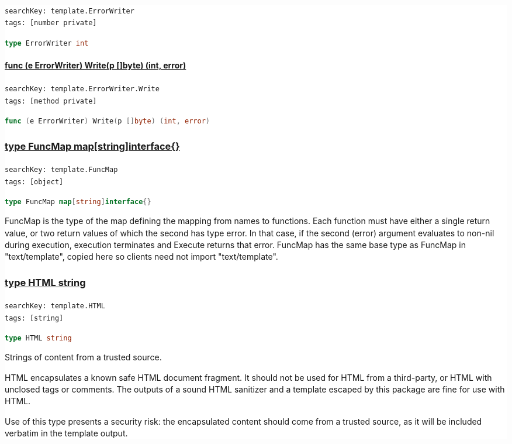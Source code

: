 ```
searchKey: template.ErrorWriter
tags: [number private]
```

```Go
type ErrorWriter int
```

#### <a id="ErrorWriter.Write" href="#ErrorWriter.Write">func (e ErrorWriter) Write(p []byte) (int, error)</a>

```
searchKey: template.ErrorWriter.Write
tags: [method private]
```

```Go
func (e ErrorWriter) Write(p []byte) (int, error)
```

### <a id="FuncMap" href="#FuncMap">type FuncMap map[string]interface{}</a>

```
searchKey: template.FuncMap
tags: [object]
```

```Go
type FuncMap map[string]interface{}
```

FuncMap is the type of the map defining the mapping from names to functions. Each function must have either a single return value, or two return values of which the second has type error. In that case, if the second (error) argument evaluates to non-nil during execution, execution terminates and Execute returns that error. FuncMap has the same base type as FuncMap in "text/template", copied here so clients need not import "text/template". 

### <a id="HTML" href="#HTML">type HTML string</a>

```
searchKey: template.HTML
tags: [string]
```

```Go
type HTML string
```

Strings of content from a trusted source. 

HTML encapsulates a known safe HTML document fragment. It should not be used for HTML from a third-party, or HTML with unclosed tags or comments. The outputs of a sound HTML sanitizer and a template escaped by this package are fine for use with HTML. 

Use of this type presents a security risk: the encapsulated content should come from a trusted source, as it will be included verbatim in the template output. 

